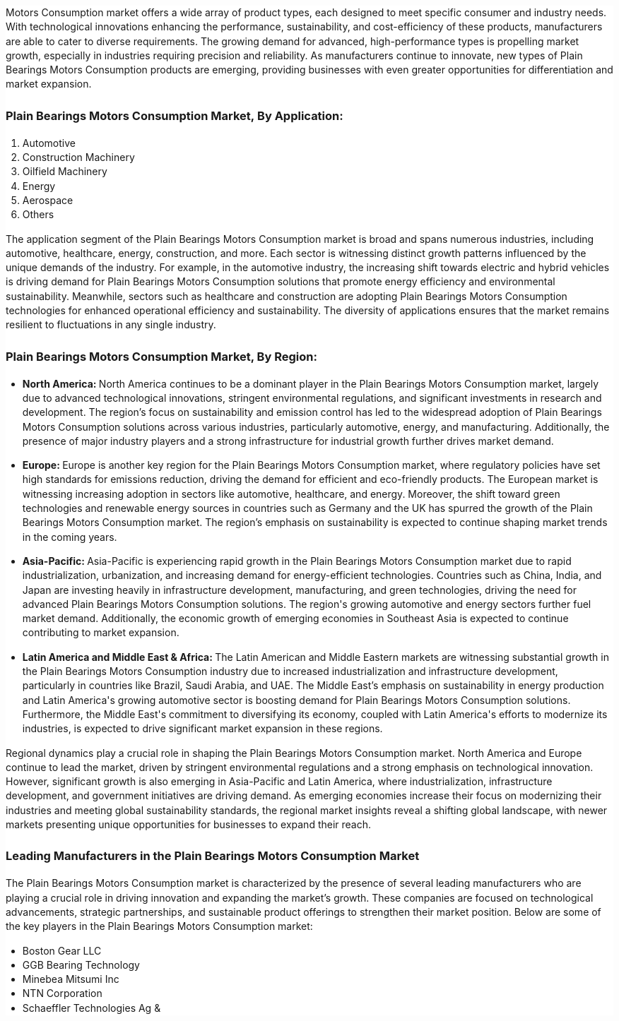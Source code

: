 Motors Consumption market offers a wide array of product types, each designed to meet specific consumer and industry needs. With technological innovations enhancing the performance, sustainability, and cost-efficiency of these products, manufacturers are able to cater to diverse requirements. The growing demand for advanced, high-performance types is propelling market growth, especially in industries requiring precision and reliability. As manufacturers continue to innovate, new types of Plain Bearings Motors Consumption products are emerging, providing businesses with even greater opportunities for differentiation and market expansion.</p><h3>Plain Bearings Motors Consumption Market,&nbsp;By Application:</h3><ol><li>Automotive<li> Construction Machinery<li> Oilfield Machinery<li> Energy<li> Aerospace<li> Others</li></ol><p>The application segment of the Plain Bearings Motors Consumption market is broad and spans numerous industries, including automotive, healthcare, energy, construction, and more. Each sector is witnessing distinct growth patterns influenced by the unique demands of the industry. For example, in the automotive industry, the increasing shift towards electric and hybrid vehicles is driving demand for Plain Bearings Motors Consumption solutions that promote energy efficiency and environmental sustainability. Meanwhile, sectors such as healthcare and construction are adopting Plain Bearings Motors Consumption technologies for enhanced operational efficiency and sustainability. The diversity of applications ensures that the market remains resilient to fluctuations in any single industry.</p><h3>Plain Bearings Motors Consumption Market, By Region:</h3><ul><li><p><strong>North America:&nbsp;</strong>North America continues to be a dominant player in the Plain Bearings Motors Consumption market, largely due to advanced technological innovations, stringent environmental regulations, and significant investments in research and development. The region&rsquo;s focus on sustainability and emission control has led to the widespread adoption of Plain Bearings Motors Consumption solutions across various industries, particularly automotive, energy, and manufacturing. Additionally, the presence of major industry players and a strong infrastructure for industrial growth further drives market demand.</p></li><li><p><strong><strong>Europe:&nbsp;</strong></strong>Europe is another key region for the Plain Bearings Motors Consumption market, where regulatory policies have set high standards for emissions reduction, driving the demand for efficient and eco-friendly products. The European market is witnessing increasing adoption in sectors like automotive, healthcare, and energy. Moreover, the shift toward green technologies and renewable energy sources in countries such as Germany and the UK has spurred the growth of the Plain Bearings Motors Consumption market. The region&rsquo;s emphasis on sustainability is expected to continue shaping market trends in the coming years.</p></li><li><p><strong><strong>Asia-Pacific:&nbsp;</strong></strong>Asia-Pacific is experiencing rapid growth in the Plain Bearings Motors Consumption market due to rapid industrialization, urbanization, and increasing demand for energy-efficient technologies. Countries such as China, India, and Japan are investing heavily in infrastructure development, manufacturing, and green technologies, driving the need for advanced Plain Bearings Motors Consumption solutions. The region's growing automotive and energy sectors further fuel market demand. Additionally, the economic growth of emerging economies in Southeast Asia is expected to continue contributing to market expansion.</p></li><li><p><strong><strong>Latin America and Middle East &amp; Africa:&nbsp;</strong></strong>The Latin American and Middle Eastern markets are witnessing substantial growth in the Plain Bearings Motors Consumption industry due to increased industrialization and infrastructure development, particularly in countries like Brazil, Saudi Arabia, and UAE. The Middle East&rsquo;s emphasis on sustainability in energy production and Latin America's growing automotive sector is boosting demand for Plain Bearings Motors Consumption solutions. Furthermore, the Middle East's commitment to diversifying its economy, coupled with Latin America's efforts to modernize its industries, is expected to drive significant market expansion in these regions.</p></li></ul><p>Regional dynamics play a crucial role in shaping the Plain Bearings Motors Consumption market. North America and Europe continue to lead the market, driven by stringent environmental regulations and a strong emphasis on technological innovation. However, significant growth is also emerging in Asia-Pacific and Latin America, where industrialization, infrastructure development, and government initiatives are driving demand. As emerging economies increase their focus on modernizing their industries and meeting global sustainability standards, the regional market insights reveal a shifting global landscape, with newer markets presenting unique opportunities for businesses to expand their reach.</p><h3><strong>Leading Manufacturers in the Plain Bearings Motors Consumption Market</strong></h3><p>The Plain Bearings Motors Consumption market is characterized by the presence of several leading manufacturers who are playing a crucial role in driving innovation and expanding the market&rsquo;s growth. These companies are focused on technological advancements, strategic partnerships, and sustainable product offerings to strengthen their market position. Below are some of the key players in the Plain Bearings Motors Consumption market:</p></div><div class="article-main__content" data-test-id="publishing-text-block"><ul><li><span class="">Boston Gear LLC<li> GGB Bearing Technology<li> Minebea Mitsumi Inc<li> NTN Corporation<li> Schaeffler Technologies Ag &